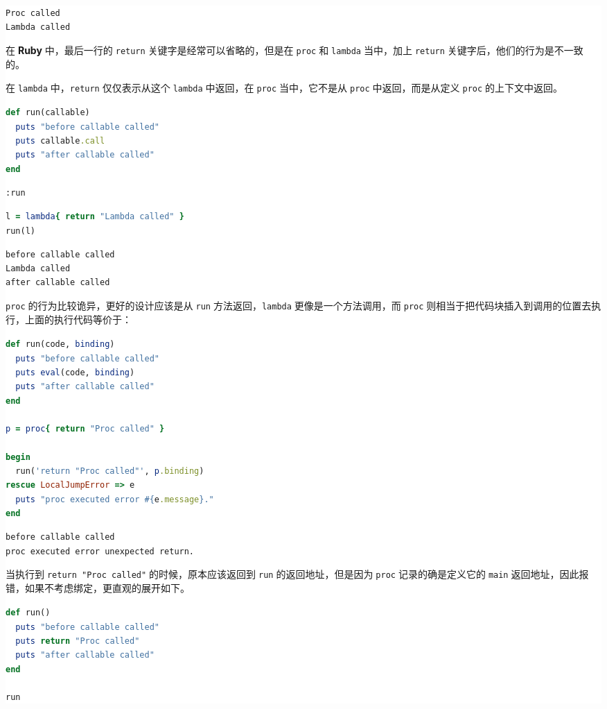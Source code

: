     Proc called
    Lambda called


在 **Ruby** 中，最后一行的 `return` 关键字是经常可以省略的，但是在 `proc` 和 `lambda` 当中，加上 `return` 关键字后，他们的行为是不一致的。

在 `lambda` 中，`return` 仅仅表示从这个 `lambda` 中返回，在 `proc` 当中，它不是从 `proc` 中返回，而是从定义 `proc` 的上下文中返回。


```ruby
def run(callable)
  puts "before callable called"
  puts callable.call
  puts "after callable called"
end
```




    :run




```ruby
l = lambda{ return "Lambda called" }
run(l)
```

    before callable called
    Lambda called
    after callable called


`proc` 的行为比较诡异，更好的设计应该是从 `run` 方法返回，`lambda` 更像是一个方法调用，而 `proc` 则相当于把代码块插入到调用的位置去执行，上面的执行代码等价于：


```ruby
def run(code, binding)
  puts "before callable called"
  puts eval(code, binding)
  puts "after callable called"
end

p = proc{ return "Proc called" }

begin 
  run('return "Proc called"', p.binding)  
rescue LocalJumpError => e
  puts "proc executed error #{e.message}."
end
```

    before callable called
    proc executed error unexpected return.


当执行到 `return "Proc called"` 的时候，原本应该返回到 `run` 的返回地址，但是因为 `proc` 记录的确是定义它的 `main` 返回地址，因此报错，如果不考虑绑定，更直观的展开如下。

```ruby
def run()
  puts "before callable called"
  puts return "Proc called"
  puts "after callable called"
end

run
```
